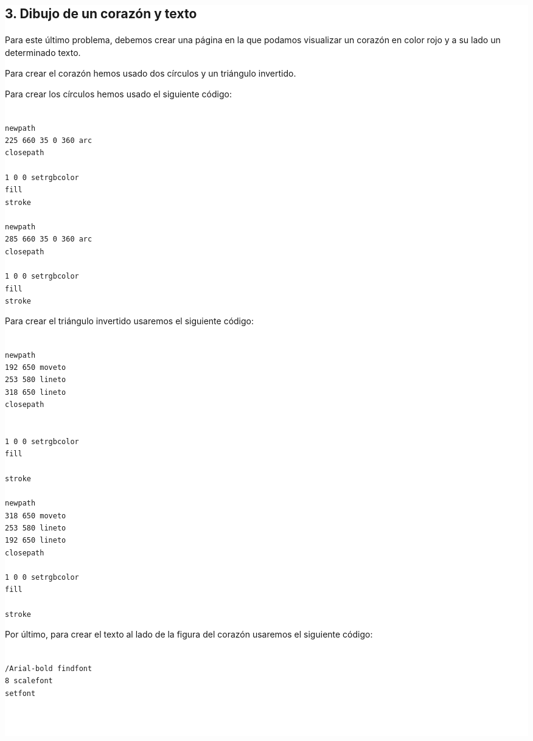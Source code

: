 ## 3. Dibujo de un corazón y texto

Para este último problema, debemos crear una página en la que podamos visualizar un corazón en color rojo y a su lado un determinado texto.

Para crear el corazón hemos usado dos círculos y un triángulo invertido.

Para crear los círculos hemos usado el siguiente código:

<pre><code>
newpath
225 660 35 0 360 arc
closepath

1 0 0 setrgbcolor
fill
stroke

newpath
285 660 35 0 360 arc
closepath

1 0 0 setrgbcolor
fill
stroke
</code></pre>

Para crear el triángulo invertido usaremos el siguiente código:

<pre><code>
newpath
192 650 moveto
253 580 lineto
318 650 lineto
closepath


1 0 0 setrgbcolor
fill

stroke

newpath
318 650 moveto
253 580 lineto
192 650 lineto
closepath

1 0 0 setrgbcolor
fill

stroke
</code></pre>

Por último, para crear el texto al lado de la figura del corazón usaremos el siguiente código:

<pre><code>
/Arial-bold findfont
8 scalefont
setfont
